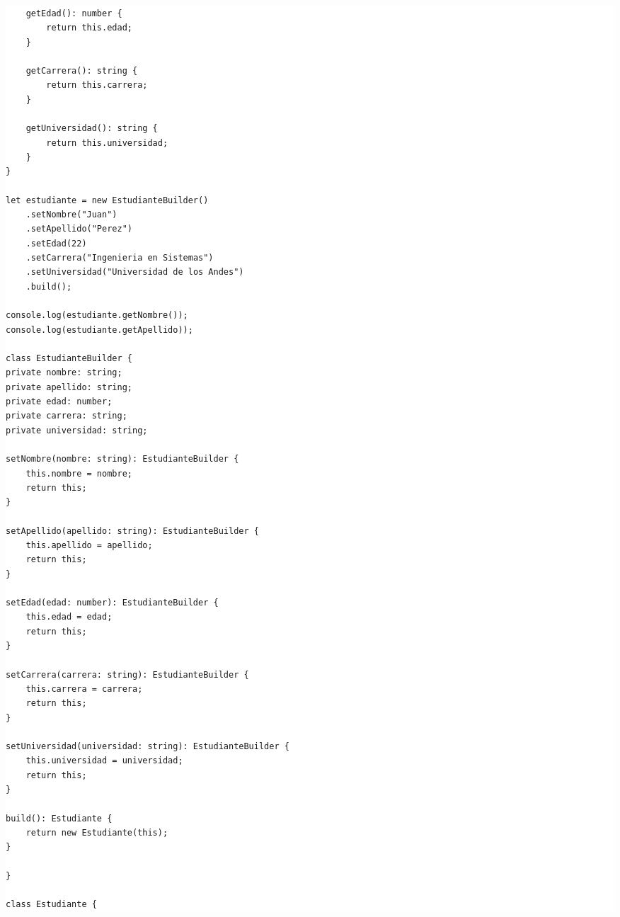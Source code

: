 ```tsx
    getEdad(): number {
        return this.edad;
    }

    getCarrera(): string {
        return this.carrera;
    }

    getUniversidad(): string {
        return this.universidad;
    }
}

let estudiante = new EstudianteBuilder()
    .setNombre("Juan")
    .setApellido("Perez")
    .setEdad(22)
    .setCarrera("Ingenieria en Sistemas")
    .setUniversidad("Universidad de los Andes")
    .build();

console.log(estudiante.getNombre());
console.log(estudiante.getApellido));

class EstudianteBuilder {
private nombre: string;
private apellido: string;
private edad: number;
private carrera: string;
private universidad: string;

setNombre(nombre: string): EstudianteBuilder {
    this.nombre = nombre;
    return this;
}

setApellido(apellido: string): EstudianteBuilder {
    this.apellido = apellido;
    return this;
}

setEdad(edad: number): EstudianteBuilder {
    this.edad = edad;
    return this;
}

setCarrera(carrera: string): EstudianteBuilder {
    this.carrera = carrera;
    return this;
}

setUniversidad(universidad: string): EstudianteBuilder {
    this.universidad = universidad;
    return this;
}

build(): Estudiante {
    return new Estudiante(this);
}

}

class Estudiante {
```